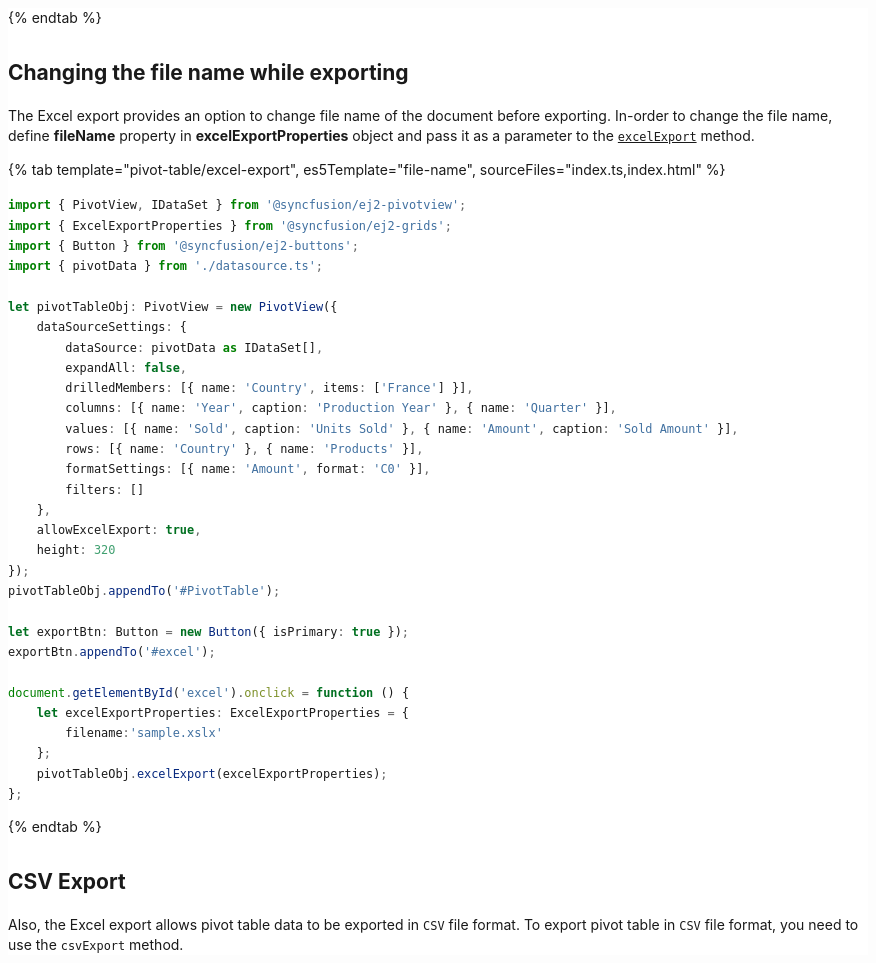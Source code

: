 {% endtab %}

## Changing the file name while exporting

The Excel export provides an option to change file name of the document before exporting. In-order to change the file name, define **fileName** property in **excelExportProperties** object and pass it as a parameter to the [`excelExport`](https://ej2.syncfusion.com/documentation/api/pivotview#excelexport) method.

{% tab template="pivot-table/excel-export", es5Template="file-name", sourceFiles="index.ts,index.html" %}

```typescript
import { PivotView, IDataSet } from '@syncfusion/ej2-pivotview';
import { ExcelExportProperties } from '@syncfusion/ej2-grids';
import { Button } from '@syncfusion/ej2-buttons';
import { pivotData } from './datasource.ts';

let pivotTableObj: PivotView = new PivotView({
    dataSourceSettings: {
        dataSource: pivotData as IDataSet[],
        expandAll: false,
        drilledMembers: [{ name: 'Country', items: ['France'] }],
        columns: [{ name: 'Year', caption: 'Production Year' }, { name: 'Quarter' }],
        values: [{ name: 'Sold', caption: 'Units Sold' }, { name: 'Amount', caption: 'Sold Amount' }],
        rows: [{ name: 'Country' }, { name: 'Products' }],
        formatSettings: [{ name: 'Amount', format: 'C0' }],
        filters: []
    },
    allowExcelExport: true,
    height: 320
});
pivotTableObj.appendTo('#PivotTable');

let exportBtn: Button = new Button({ isPrimary: true });
exportBtn.appendTo('#excel');

document.getElementById('excel').onclick = function () {
    let excelExportProperties: ExcelExportProperties = {
        filename:'sample.xslx'
    };
    pivotTableObj.excelExport(excelExportProperties);
};

```

{% endtab %}

## CSV Export

Also, the Excel export allows pivot table data to be exported in `CSV` file format. To export pivot table in `CSV` file format, you need to use the `csvExport` method.
